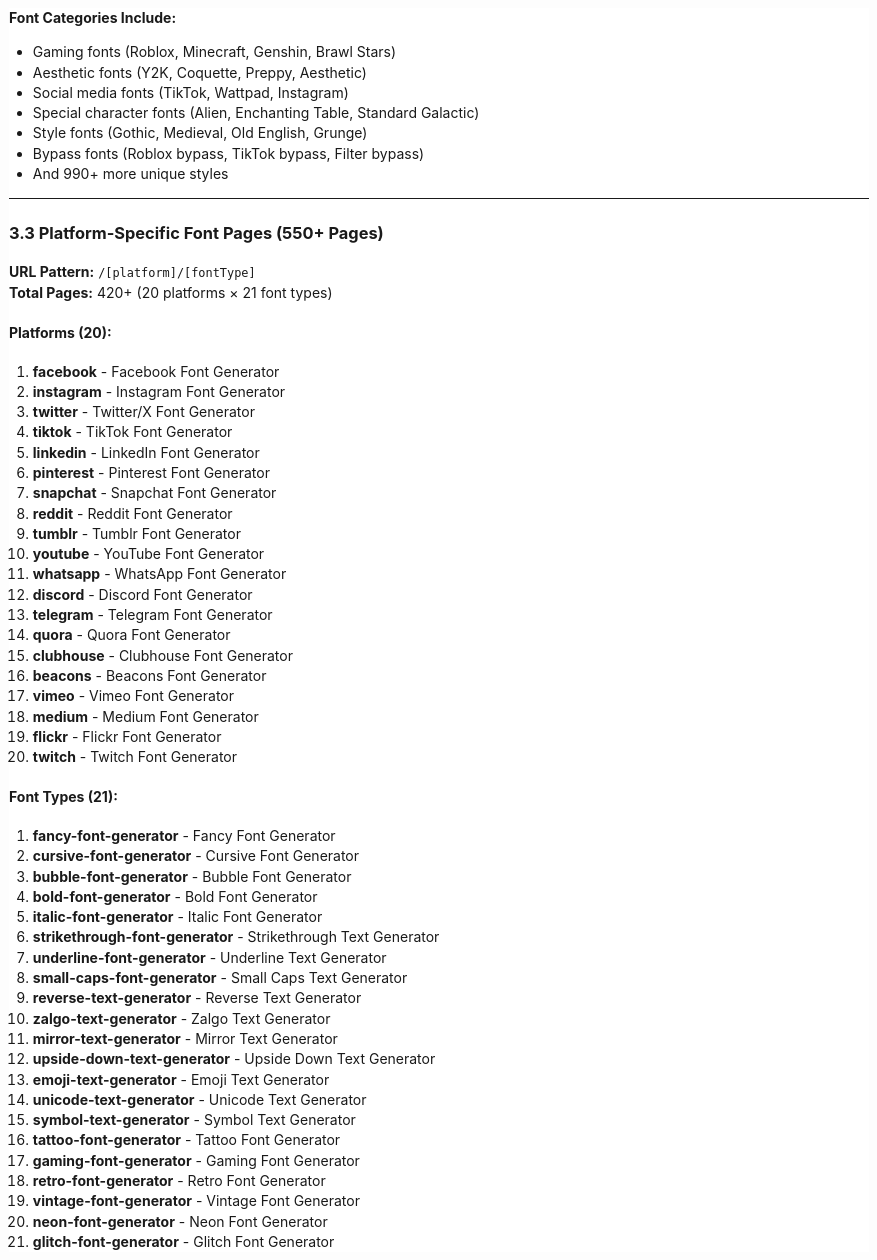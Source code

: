**Font Categories Include:**
- Gaming fonts (Roblox, Minecraft, Genshin, Brawl Stars)
- Aesthetic fonts (Y2K, Coquette, Preppy, Aesthetic)
- Social media fonts (TikTok, Wattpad, Instagram)
- Special character fonts (Alien, Enchanting Table, Standard Galactic)
- Style fonts (Gothic, Medieval, Old English, Grunge)
- Bypass fonts (Roblox bypass, TikTok bypass, Filter bypass)
- And 990+ more unique styles

---

### 3.3 Platform-Specific Font Pages (550+ Pages)

**URL Pattern:** `/[platform]/[fontType]`  
**Total Pages:** 420+ (20 platforms × 21 font types)

#### Platforms (20):
1. **facebook** - Facebook Font Generator
2. **instagram** - Instagram Font Generator
3. **twitter** - Twitter/X Font Generator
4. **tiktok** - TikTok Font Generator
5. **linkedin** - LinkedIn Font Generator
6. **pinterest** - Pinterest Font Generator
7. **snapchat** - Snapchat Font Generator
8. **reddit** - Reddit Font Generator
9. **tumblr** - Tumblr Font Generator
10. **youtube** - YouTube Font Generator
11. **whatsapp** - WhatsApp Font Generator
12. **discord** - Discord Font Generator
13. **telegram** - Telegram Font Generator
14. **quora** - Quora Font Generator
15. **clubhouse** - Clubhouse Font Generator
16. **beacons** - Beacons Font Generator
17. **vimeo** - Vimeo Font Generator
18. **medium** - Medium Font Generator
19. **flickr** - Flickr Font Generator
20. **twitch** - Twitch Font Generator

#### Font Types (21):
1. **fancy-font-generator** - Fancy Font Generator
2. **cursive-font-generator** - Cursive Font Generator
3. **bubble-font-generator** - Bubble Font Generator
4. **bold-font-generator** - Bold Font Generator
5. **italic-font-generator** - Italic Font Generator
6. **strikethrough-font-generator** - Strikethrough Text Generator
7. **underline-font-generator** - Underline Text Generator
8. **small-caps-font-generator** - Small Caps Text Generator
9. **reverse-text-generator** - Reverse Text Generator
10. **zalgo-text-generator** - Zalgo Text Generator
11. **mirror-text-generator** - Mirror Text Generator
12. **upside-down-text-generator** - Upside Down Text Generator
13. **emoji-text-generator** - Emoji Text Generator
14. **unicode-text-generator** - Unicode Text Generator
15. **symbol-text-generator** - Symbol Text Generator
16. **tattoo-font-generator** - Tattoo Font Generator
17. **gaming-font-generator** - Gaming Font Generator
18. **retro-font-generator** - Retro Font Generator
19. **vintage-font-generator** - Vintage Font Generator
20. **neon-font-generator** - Neon Font Generator
21. **glitch-font-generator** - Glitch Font Generator
